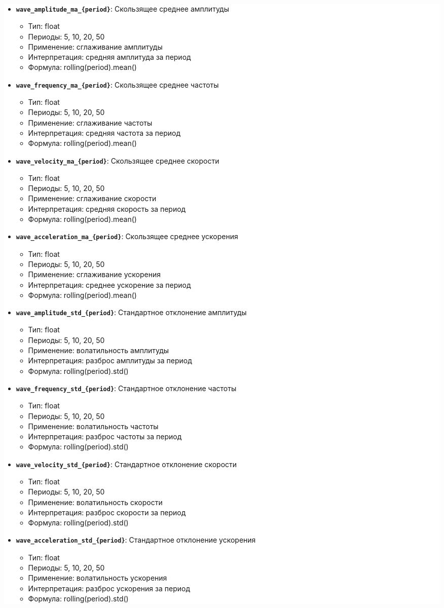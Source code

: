 - **`wave_amplitude_ma_{period}`**: Скользящее среднее амплитуды
  - Тип: float
  - Периоды: 5, 10, 20, 50
  - Применение: сглаживание амплитуды
  - Интерпретация: средняя амплитуда за период
  - Формула: rolling(period).mean()

- **`wave_frequency_ma_{period}`**: Скользящее среднее частоты
  - Тип: float
  - Периоды: 5, 10, 20, 50
  - Применение: сглаживание частоты
  - Интерпретация: средняя частота за период
  - Формула: rolling(period).mean()

- **`wave_velocity_ma_{period}`**: Скользящее среднее скорости
  - Тип: float
  - Периоды: 5, 10, 20, 50
  - Применение: сглаживание скорости
  - Интерпретация: средняя скорость за период
  - Формула: rolling(period).mean()

- **`wave_acceleration_ma_{period}`**: Скользящее среднее ускорения
  - Тип: float
  - Периоды: 5, 10, 20, 50
  - Применение: сглаживание ускорения
  - Интерпретация: среднее ускорение за период
  - Формула: rolling(period).mean()

- **`wave_amplitude_std_{period}`**: Стандартное отклонение амплитуды
  - Тип: float
  - Периоды: 5, 10, 20, 50
  - Применение: волатильность амплитуды
  - Интерпретация: разброс амплитуды за период
  - Формула: rolling(period).std()

- **`wave_frequency_std_{period}`**: Стандартное отклонение частоты
  - Тип: float
  - Периоды: 5, 10, 20, 50
  - Применение: волатильность частоты
  - Интерпретация: разброс частоты за период
  - Формула: rolling(period).std()

- **`wave_velocity_std_{period}`**: Стандартное отклонение скорости
  - Тип: float
  - Периоды: 5, 10, 20, 50
  - Применение: волатильность скорости
  - Интерпретация: разброс скорости за период
  - Формула: rolling(period).std()

- **`wave_acceleration_std_{period}`**: Стандартное отклонение ускорения
  - Тип: float
  - Периоды: 5, 10, 20, 50
  - Применение: волатильность ускорения
  - Интерпретация: разброс ускорения за период
  - Формула: rolling(period).std()

